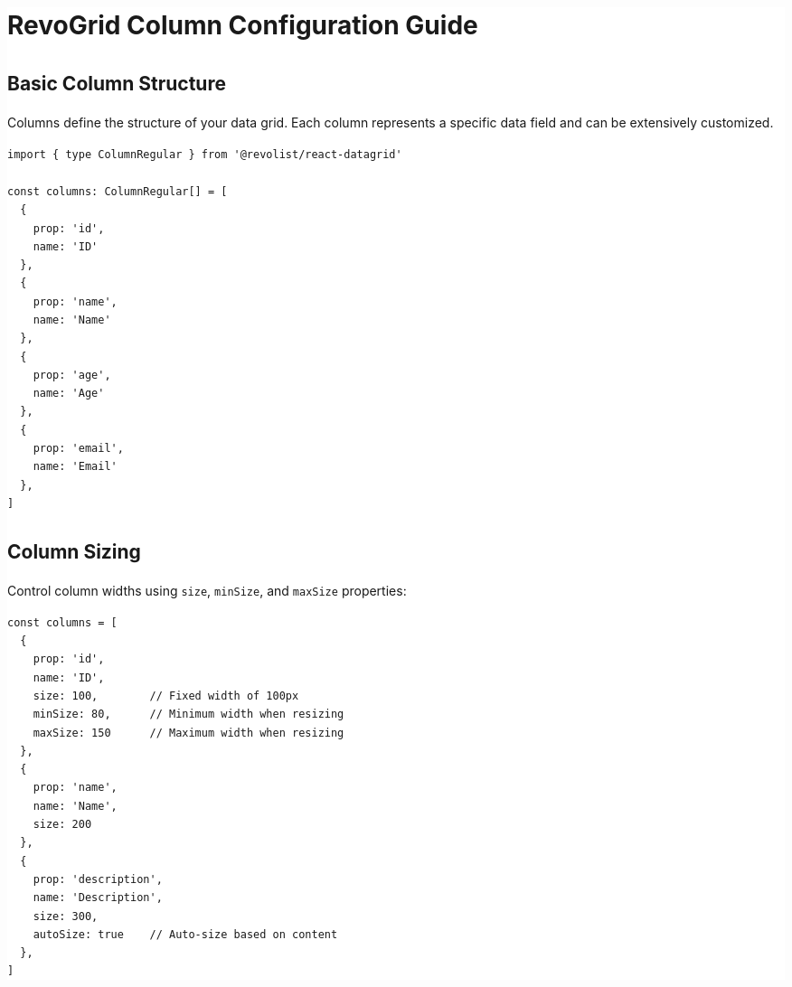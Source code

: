 # RevoGrid Column Configuration Guide

## Basic Column Structure

Columns define the structure of your data grid. Each column represents a specific data field and can be extensively customized.

```tsx
import { type ColumnRegular } from '@revolist/react-datagrid'

const columns: ColumnRegular[] = [
  { 
    prop: 'id', 
    name: 'ID' 
  },
  { 
    prop: 'name', 
    name: 'Name' 
  },
  { 
    prop: 'age', 
    name: 'Age' 
  },
  { 
    prop: 'email', 
    name: 'Email' 
  },
]
```

## Column Sizing

Control column widths using `size`, `minSize`, and `maxSize` properties:

```tsx
const columns = [
  { 
    prop: 'id', 
    name: 'ID', 
    size: 100,        // Fixed width of 100px
    minSize: 80,      // Minimum width when resizing
    maxSize: 150      // Maximum width when resizing
  },
  { 
    prop: 'name', 
    name: 'Name', 
    size: 200 
  },
  { 
    prop: 'description', 
    name: 'Description', 
    size: 300,
    autoSize: true    // Auto-size based on content
  },
]
```
